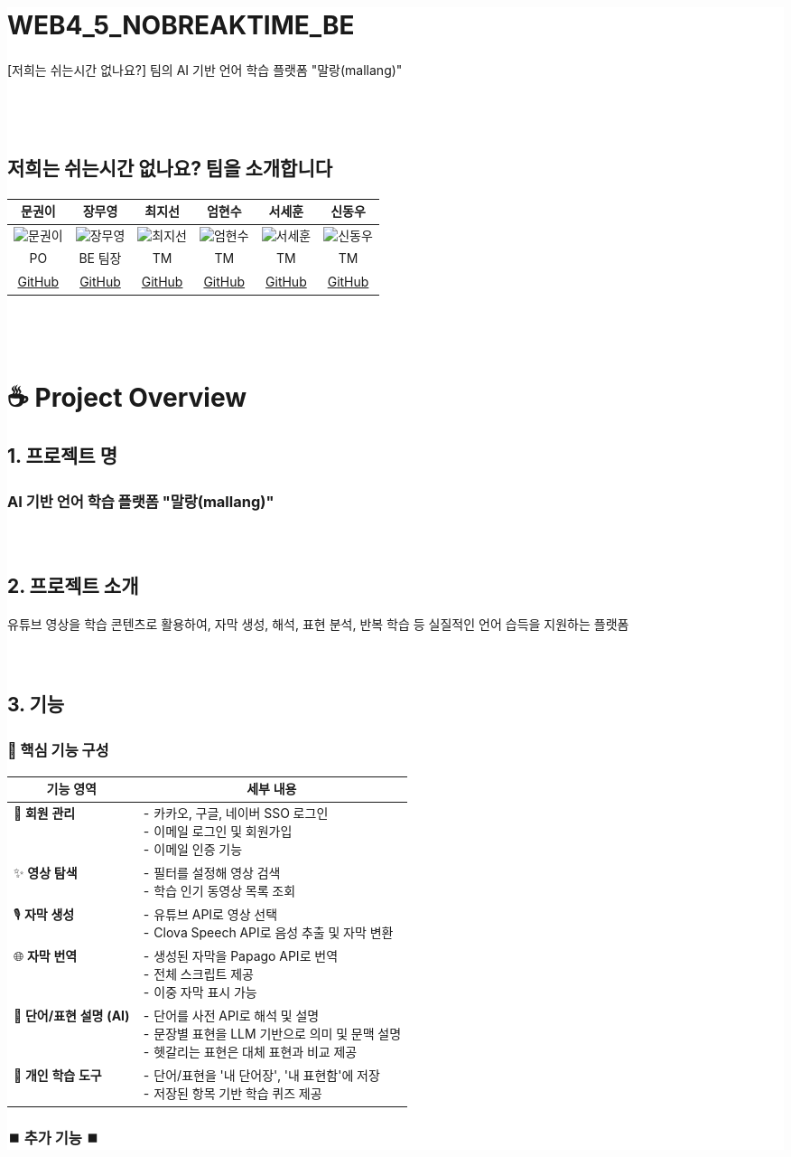 # WEB4_5_NOBREAKTIME_BE
[저희는 쉬는시간 없나요?] 팀의 AI 기반 언어 학습 플랫폼 "말랑(mallang)"

<br/>
<br/>

## 저희는 쉬는시간 없나요? 팀을 소개합니다
|                                           문권이                                           |                                           장무영                                           |                                                        최지선                                                        |                                          엄현수                                           |                                                        서세훈                                                        |                                          신동우                                           |
|:---------------------------------------------------------------------------------------:|:---------------------------------------------------------------------------------------:|:-----------------------------------------------------------------------------------------------------------------:|:--------------------------------------------------------------------------------------:|:-----------------------------------------------------------------------------------------------------------------:|:--------------------------------------------------------------------------------------:|
| <img src="https://avatars.githubusercontent.com/u/102517739?v=4" alt="문권이" width="150"> | <img src="https://avatars.githubusercontent.com/u/136911104?v=4" alt="장무영" width="150"> | <img src="https://avatars.githubusercontent.com/u/192316487?v=4" alt="최지선" width="150"> | <img src="https://avatars.githubusercontent.com/u/55376152?v=4" alt="엄현수" width="150"> | <img src="https://avatars.githubusercontent.com/u/113406474?v=4" alt="서세훈" width="150"> | <img src="https://avatars.githubusercontent.com/u/58596222?v=4" alt="신동우" width="150"> |
|                                          PO                                           |                                         BE 팀장                                          |                                                        TM                                                         |                                           TM                                          |                                                       TM                                                         |                                           TM                                          |
|                          [GitHub](https://github.com/M00NPANG)                          |                          [GitHub](https://github.com/wkdan)                           |                                        [GitHub](https://github.com/wesawth3sun)                                        |                         [GitHub](https://github.com/sameom1048)                          |                                                    [GitHub](https://github.com/sehun-Seo3)                                                     |                         [GitHub](https://github.com/socra167)                          |

<br/>
<br/>

# ☕ Project Overview

## 1. 프로젝트 명
### AI 기반 언어 학습 플랫폼 "말랑(mallang)"

<br/>

## 2. 프로젝트 소개
유튜브 영상을 학습 콘텐츠로 활용하여, 자막 생성, 해석, 표현 분석, 반복 학습 등 실질적인 언어 습득을 지원하는 플랫폼

<br/>

## 3. 기능
### 🔑 핵심 기능 구성

| 기능 영역 | 세부 내용 |
| --- | --- |
| 🧑 **회원 관리** | - 카카오, 구글, 네이버 SSO 로그인<br>- 이메일 로그인 및 회원가입<br>- 이메일 인증 기능 |
| ✨ **영상 탐색** | - 필터를 설정해 영상 검색<br>- 학습 인기 동영상 목록 조회 |
| 🎙️ **자막 생성** | - 유튜브 API로 영상 선택<br>- Clova Speech API로 음성 추출 및 자막 변환 |
| 🌐 **자막 번역** | - 생성된 자막을 Papago API로 번역<br>- 전체 스크립트 제공<br>- 이중 자막 표시 가능 |
| 🧠 **단어/표현 설명 (AI)** | - 단어를 사전 API로 해석 및 설명<br>- 문장별 표현을 LLM 기반으로 의미 및 문맥 설명<br>- 헷갈리는 표현은 대체 표현과 비교 제공 |
| 📝 **개인 학습 도구** | - 단어/표현을 '내 단어장', '내 표현함'에 저장<br>- 저장된 항목 기반 학습 퀴즈 제공 |

### ⏹️ 추가 기능 ⏹️
